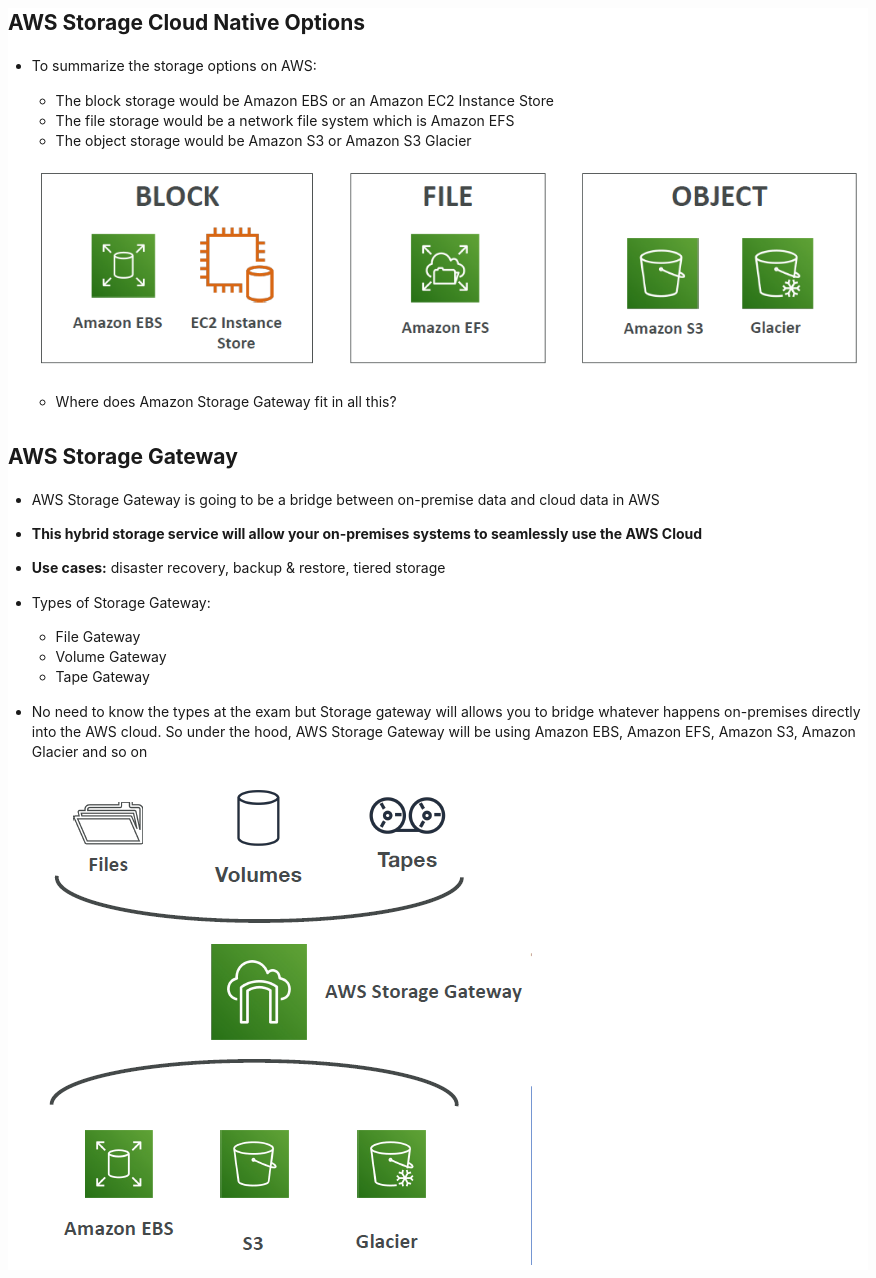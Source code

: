 ## AWS Storage Cloud Native Options

- To summarize the storage options on AWS: 
  - The block storage would be Amazon EBS or an Amazon EC2 Instance Store
  - The file storage would be a network file system which is Amazon EFS
  - The object storage would be Amazon S3 or Amazon S3 Glacier

  ![CLOUD NATIVE STORAGE OPTIONS](../images/Cloud_Native_Storage_Options.PNG)

  - Where does Amazon Storage Gateway fit in all this?

## AWS Storage Gateway

- AWS Storage Gateway is going to be a bridge between on-premise data and cloud data in AWS
- **This hybrid storage service will allow your on-premises systems to seamlessly use the AWS Cloud**
- **Use cases:** disaster recovery, backup & restore, tiered storage
- Types of Storage Gateway:
  - File Gateway
  - Volume Gateway
  - Tape Gateway
- No need to know the types at the exam but Storage gateway will allows you to bridge whatever happens on-premises directly into the AWS cloud. So under the hood, AWS Storage Gateway will be using Amazon EBS, Amazon EFS, Amazon S3, Amazon Glacier and so on   

  ![AWS STORAGE GATEWAY](../images/AWS_Storage_Gateway.PNG)
